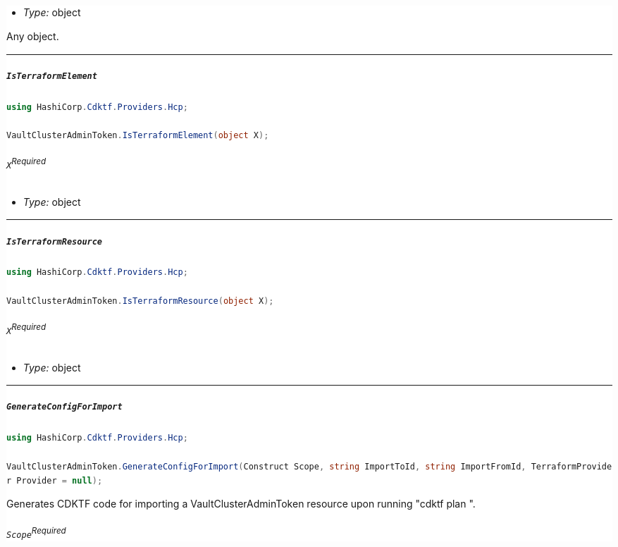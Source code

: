 - *Type:* object

Any object.

---

##### `IsTerraformElement` <a name="IsTerraformElement" id="@cdktf/provider-hcp.vaultClusterAdminToken.VaultClusterAdminToken.isTerraformElement"></a>

```csharp
using HashiCorp.Cdktf.Providers.Hcp;

VaultClusterAdminToken.IsTerraformElement(object X);
```

###### `X`<sup>Required</sup> <a name="X" id="@cdktf/provider-hcp.vaultClusterAdminToken.VaultClusterAdminToken.isTerraformElement.parameter.x"></a>

- *Type:* object

---

##### `IsTerraformResource` <a name="IsTerraformResource" id="@cdktf/provider-hcp.vaultClusterAdminToken.VaultClusterAdminToken.isTerraformResource"></a>

```csharp
using HashiCorp.Cdktf.Providers.Hcp;

VaultClusterAdminToken.IsTerraformResource(object X);
```

###### `X`<sup>Required</sup> <a name="X" id="@cdktf/provider-hcp.vaultClusterAdminToken.VaultClusterAdminToken.isTerraformResource.parameter.x"></a>

- *Type:* object

---

##### `GenerateConfigForImport` <a name="GenerateConfigForImport" id="@cdktf/provider-hcp.vaultClusterAdminToken.VaultClusterAdminToken.generateConfigForImport"></a>

```csharp
using HashiCorp.Cdktf.Providers.Hcp;

VaultClusterAdminToken.GenerateConfigForImport(Construct Scope, string ImportToId, string ImportFromId, TerraformProvider Provider = null);
```

Generates CDKTF code for importing a VaultClusterAdminToken resource upon running "cdktf plan <stack-name>".

###### `Scope`<sup>Required</sup> <a name="Scope" id="@cdktf/provider-hcp.vaultClusterAdminToken.VaultClusterAdminToken.generateConfigForImport.parameter.scope"></a>
